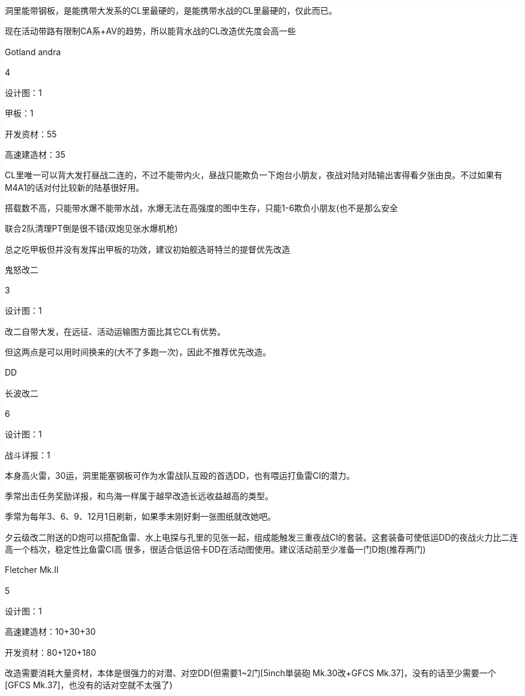 洞里能带钢板，是能携带大发系的CL里最硬的，是能携带水战的CL里最硬的，仅此而已。

现在活动带路有限制CA系+AV的趋势，所以能背水战的CL改造优先度会高一些

Gotland andra

4

设计图：1

甲板：1

开发资材：55

高速建造材：35

CL里唯一可以背大发打昼战二连的，不过不能带内火，昼战只能欺负一下炮台小朋友，夜战对陆对陆输出害得看夕张由良。不过如果有M4A1的话对付比较新的陆基很好用。

搭载数不高，只能带水爆不能带水战，水爆无法在高强度的图中生存，只能1-6欺负小朋友(也不是那么安全

联合2队清理PT倒是很不错(双炮见张水爆机枪)

总之吃甲板但并没有发挥出甲板的功效，建议初始舰选哥特兰的提督优先改造

鬼怒改二

3

设计图：1

改二自带大发，在远征、活动运输图方面比其它CL有优势。

但这两点是可以用时间换来的(大不了多跑一次)，因此不推荐优先改造。

DD

长波改二

6

设计图：1

战斗详报：1

本身高火雷，30运，洞里能塞钢板可作为水雷战队互殴的首选DD，也有喂运打鱼雷CI的潜力。

季常出击任务奖励详报，和鸟海一样属于越早改造长远收益越高的类型。

季常为每年3、6、9、12月1日刷新，如果季末刚好剩一张图纸就改她吧。

夕云级改二附送的D炮可以搭配鱼雷、水上电探与孔里的见张一起，组成能触发三重夜战CI的套装。这套装备可使低运DD的夜战火力比二连高一个档次，稳定性比鱼雷CI高
很多，很适合低运倍卡DD在活动图使用。建议活动前至少准备一门D炮(推荐两门)

Fletcher Mk.II

5

设计图：1

高速建造材：10+30+30

开发资材：80+120+180

改造需要消耗大量资材，本体是很强力的对潜、对空DD(但需要1~2门[5inch単装砲 Mk.30改+GFCS Mk.37]，没有的话至少需要一个[GFCS
Mk.37]，也没有的话对空就不太强了)
